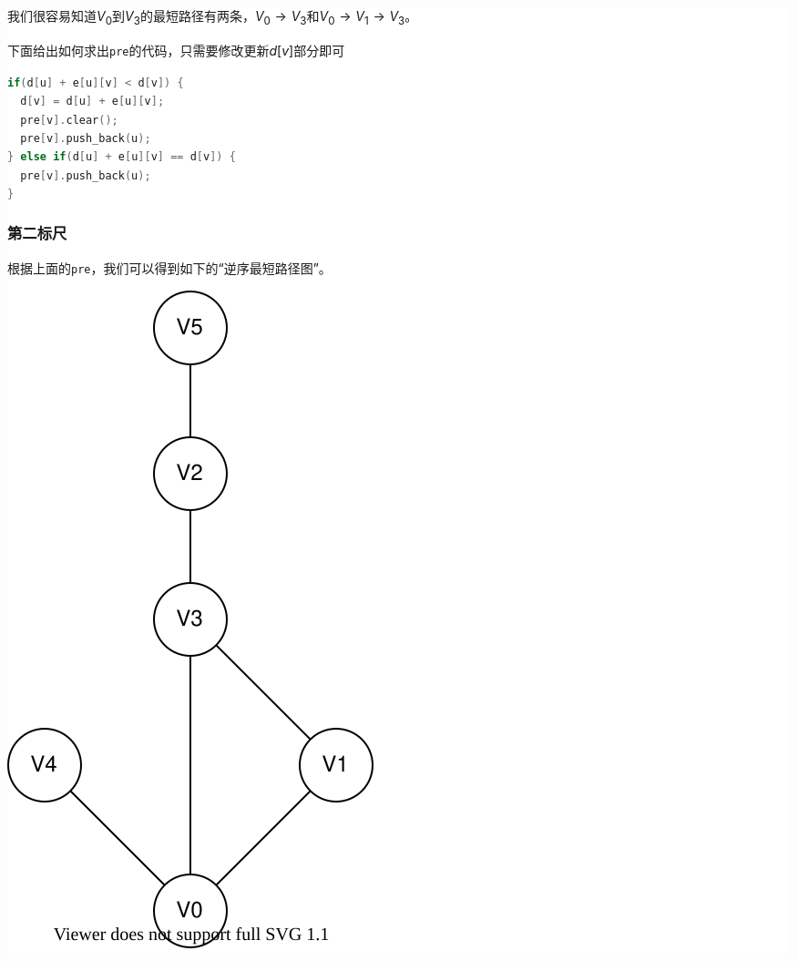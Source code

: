 我们很容易知道$V_0$到$V_3$的最短路径有两条，$V_0 \rightarrow V_3$和$V_0 \rightarrow V_1 \rightarrow V_3$。

下面给出如何求出`pre`的代码，只需要修改更新$d[v]$部分即可

```cpp
if(d[u] + e[u][v] < d[v]) {
  d[v] = d[u] + e[u][v];
  pre[v].clear();
  pre[v].push_back(u);
} else if(d[u] + e[u][v] == d[v]) {
  pre[v].push_back(u);
}
```

### 第二标尺

根据上面的`pre`，我们可以得到如下的“逆序最短路径图”。

![](dijkstra/multi-path-graph.drawio.svg)
